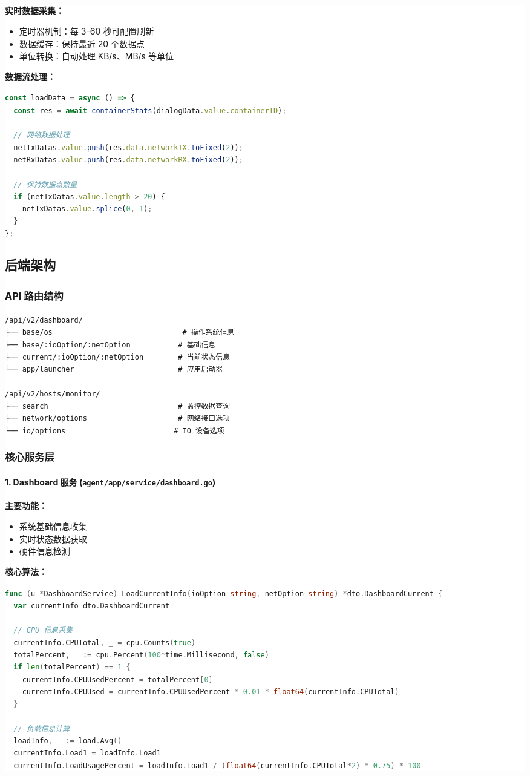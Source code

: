 **实时数据采集：**
- 定时器机制：每 3-60 秒可配置刷新
- 数据缓存：保持最近 20 个数据点
- 单位转换：自动处理 KB/s、MB/s 等单位

**数据流处理：**
```typescript
const loadData = async () => {
  const res = await containerStats(dialogData.value.containerID);
  
  // 网络数据处理
  netTxDatas.value.push(res.data.networkTX.toFixed(2));
  netRxDatas.value.push(res.data.networkRX.toFixed(2));
  
  // 保持数据点数量
  if (netTxDatas.value.length > 20) {
    netTxDatas.value.splice(0, 1);
  }
};
```

## 后端架构

### API 路由结构

```
/api/v2/dashboard/
├── base/os                              # 操作系统信息
├── base/:ioOption/:netOption           # 基础信息
├── current/:ioOption/:netOption        # 当前状态信息
└── app/launcher                        # 应用启动器

/api/v2/hosts/monitor/
├── search                              # 监控数据查询
├── network/options                     # 网络接口选项
└── io/options                         # IO 设备选项
```

### 核心服务层

#### 1. Dashboard 服务 (`agent/app/service/dashboard.go`)

**主要功能：**
- 系统基础信息收集
- 实时状态数据获取
- 硬件信息检测

**核心算法：**
```go
func (u *DashboardService) LoadCurrentInfo(ioOption string, netOption string) *dto.DashboardCurrent {
  var currentInfo dto.DashboardCurrent
  
  // CPU 信息采集
  currentInfo.CPUTotal, _ = cpu.Counts(true)
  totalPercent, _ := cpu.Percent(100*time.Millisecond, false)
  if len(totalPercent) == 1 {
    currentInfo.CPUUsedPercent = totalPercent[0]
    currentInfo.CPUUsed = currentInfo.CPUUsedPercent * 0.01 * float64(currentInfo.CPUTotal)
  }
  
  // 负载信息计算
  loadInfo, _ := load.Avg()
  currentInfo.Load1 = loadInfo.Load1
  currentInfo.LoadUsagePercent = loadInfo.Load1 / (float64(currentInfo.CPUTotal*2) * 0.75) * 100
```